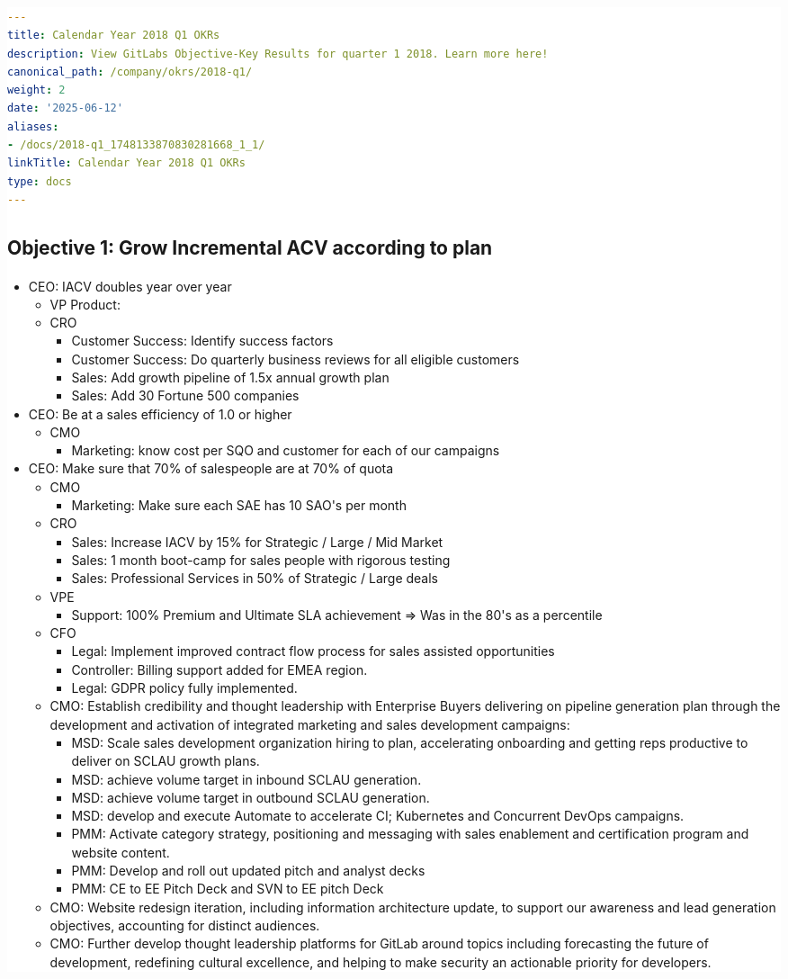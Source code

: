 ```yaml
---
title: Calendar Year 2018 Q1 OKRs
description: View GitLabs Objective-Key Results for quarter 1 2018. Learn more here!
canonical_path: /company/okrs/2018-q1/
weight: 2
date: '2025-06-12'
aliases:
- /docs/2018-q1_1748133870830281668_1_1/
linkTitle: Calendar Year 2018 Q1 OKRs
type: docs
---
```


## Objective 1: Grow Incremental ACV according to plan

- CEO: IACV doubles year over year
  - VP Product:
  - CRO
    - Customer Success: Identify success factors
    - Customer Success: Do quarterly business reviews for all eligible customers
    - Sales: Add growth pipeline of 1.5x annual growth plan
    - Sales: Add 30 Fortune 500 companies
- CEO: Be at a sales efficiency of 1.0 or higher
  - CMO
    - Marketing: know cost per SQO and customer for each of our campaigns
- CEO: Make sure that 70% of salespeople are at 70% of quota
  - CMO
    - Marketing: Make sure each SAE has 10 SAO's per month
  - CRO
    - Sales: Increase IACV by 15% for Strategic / Large / Mid Market
    - Sales: 1 month boot-camp for sales people with rigorous testing
    - Sales: Professional Services in 50% of Strategic / Large deals
  - VPE
    - Support: 100% Premium and Ultimate SLA achievement => Was in the 80's as a percentile
  - CFO
    - Legal: Implement improved contract flow process for sales assisted opportunities
    - Controller: Billing support added for EMEA region.
    - Legal: GDPR policy fully implemented.
  - CMO: Establish credibility and thought leadership with Enterprise Buyers delivering on pipeline generation plan through the development and activation of integrated marketing and sales development campaigns:
    - MSD: Scale sales development organization hiring to plan, accelerating onboarding and getting reps productive to deliver on SCLAU growth plans.
    - MSD: achieve volume target in inbound SCLAU generation.
    - MSD: achieve volume target in outbound SCLAU generation.
    - MSD: develop and execute Automate to accelerate CI; Kubernetes and Concurrent DevOps campaigns.
    - PMM: Activate category strategy, positioning and messaging with sales enablement and certification program and website content.
    - PMM: Develop and roll out updated pitch and analyst decks
    - PMM: CE to EE Pitch Deck and SVN to EE pitch Deck
  - CMO: Website redesign iteration, including information architecture update, to support our awareness and lead generation objectives, accounting for distinct audiences.
  - CMO: Further develop thought leadership platforms for GitLab around topics including forecasting the future of development, redefining cultural excellence, and helping to make security an actionable priority for developers.
